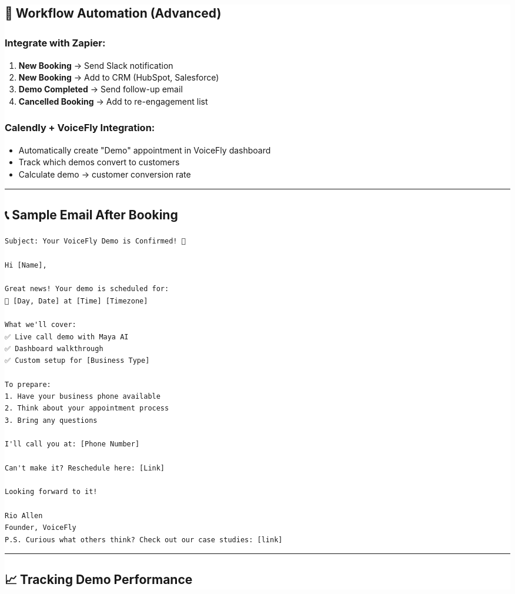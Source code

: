
## 🔄 Workflow Automation (Advanced)

### Integrate with Zapier:
1. **New Booking** → Send Slack notification
2. **New Booking** → Add to CRM (HubSpot, Salesforce)
3. **Demo Completed** → Send follow-up email
4. **Cancelled Booking** → Add to re-engagement list

### Calendly + VoiceFly Integration:
- Automatically create "Demo" appointment in VoiceFly dashboard
- Track which demos convert to customers
- Calculate demo → customer conversion rate

---

## 📞 Sample Email After Booking

```
Subject: Your VoiceFly Demo is Confirmed! 🎉

Hi [Name],

Great news! Your demo is scheduled for:
📅 [Day, Date] at [Time] [Timezone]

What we'll cover:
✅ Live call demo with Maya AI
✅ Dashboard walkthrough
✅ Custom setup for [Business Type]

To prepare:
1. Have your business phone available
2. Think about your appointment process
3. Bring any questions

I'll call you at: [Phone Number]

Can't make it? Reschedule here: [Link]

Looking forward to it!

Rio Allen
Founder, VoiceFly
P.S. Curious what others think? Check out our case studies: [link]
```

---

## 📈 Tracking Demo Performance
